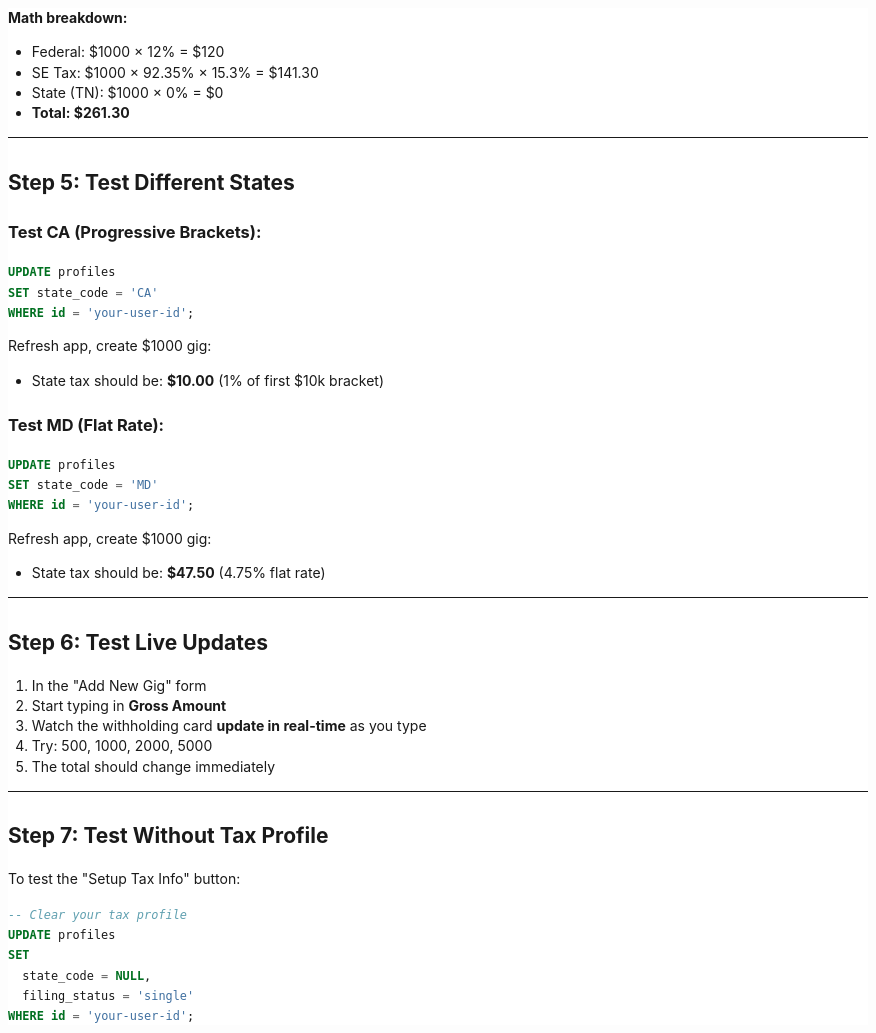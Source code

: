 **Math breakdown:**
- Federal: $1000 × 12% = $120
- SE Tax: $1000 × 92.35% × 15.3% = $141.30
- State (TN): $1000 × 0% = $0
- **Total: $261.30**

---

## Step 5: Test Different States

### Test CA (Progressive Brackets):
```sql
UPDATE profiles
SET state_code = 'CA'
WHERE id = 'your-user-id';
```

Refresh app, create $1000 gig:
- State tax should be: **$10.00** (1% of first $10k bracket)

### Test MD (Flat Rate):
```sql
UPDATE profiles
SET state_code = 'MD'
WHERE id = 'your-user-id';
```

Refresh app, create $1000 gig:
- State tax should be: **$47.50** (4.75% flat rate)

---

## Step 6: Test Live Updates

1. In the "Add New Gig" form
2. Start typing in **Gross Amount**
3. Watch the withholding card **update in real-time** as you type
4. Try: 500, 1000, 2000, 5000
5. The total should change immediately

---

## Step 7: Test Without Tax Profile

To test the "Setup Tax Info" button:

```sql
-- Clear your tax profile
UPDATE profiles
SET 
  state_code = NULL,
  filing_status = 'single'
WHERE id = 'your-user-id';
```
